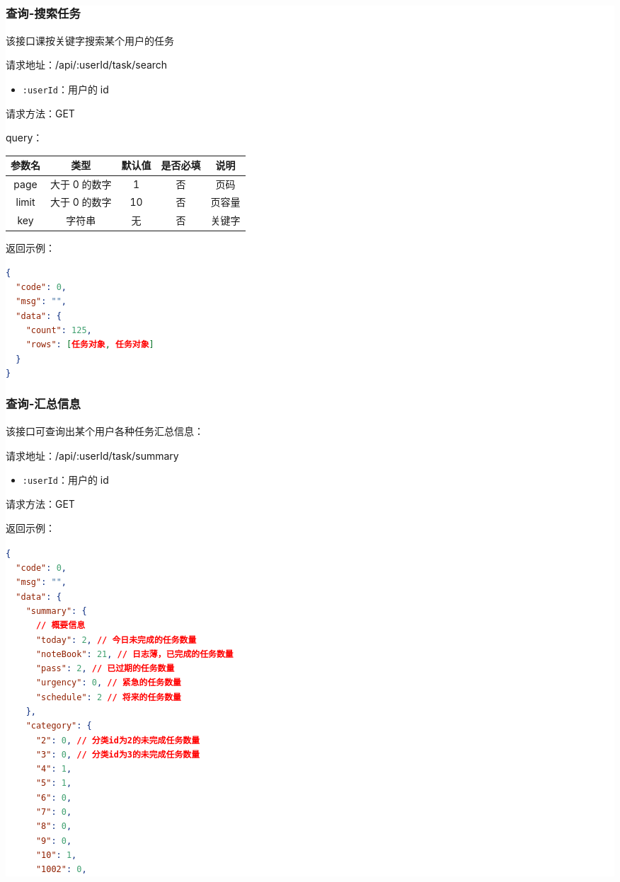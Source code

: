 ### 查询-搜索任务

该接口课按关键字搜索某个用户的任务

请求地址：/api/:userId/task/search

- `:userId`：用户的 id

请求方法：GET

query：

| 参数名 |     类型      | 默认值 | 是否必填 |  说明  |
| :----: | :-----------: | :----: | :------: | :----: |
|  page  | 大于 0 的数字 |   1    |    否    |  页码  |
| limit  | 大于 0 的数字 |   10   |    否    | 页容量 |
|  key   |    字符串     |   无   |    否    | 关键字 |

返回示例：

```json
{
  "code": 0,
  "msg": "",
  "data": {
    "count": 125,
    "rows": [任务对象, 任务对象]
  }
}
```

### 查询-汇总信息

该接口可查询出某个用户各种任务汇总信息：

请求地址：/api/:userId/task/summary

- `:userId`：用户的 id

请求方法：GET

返回示例：

```json
{
  "code": 0,
  "msg": "",
  "data": {
    "summary": {
      // 概要信息
      "today": 2, // 今日未完成的任务数量
      "noteBook": 21, // 日志薄，已完成的任务数量
      "pass": 2, // 已过期的任务数量
      "urgency": 0, // 紧急的任务数量
      "schedule": 2 // 将来的任务数量
    },
    "category": {
      "2": 0, // 分类id为2的未完成任务数量
      "3": 0, // 分类id为3的未完成任务数量
      "4": 1,
      "5": 1,
      "6": 0,
      "7": 0,
      "8": 0,
      "9": 0,
      "10": 1,
      "1002": 0,
```